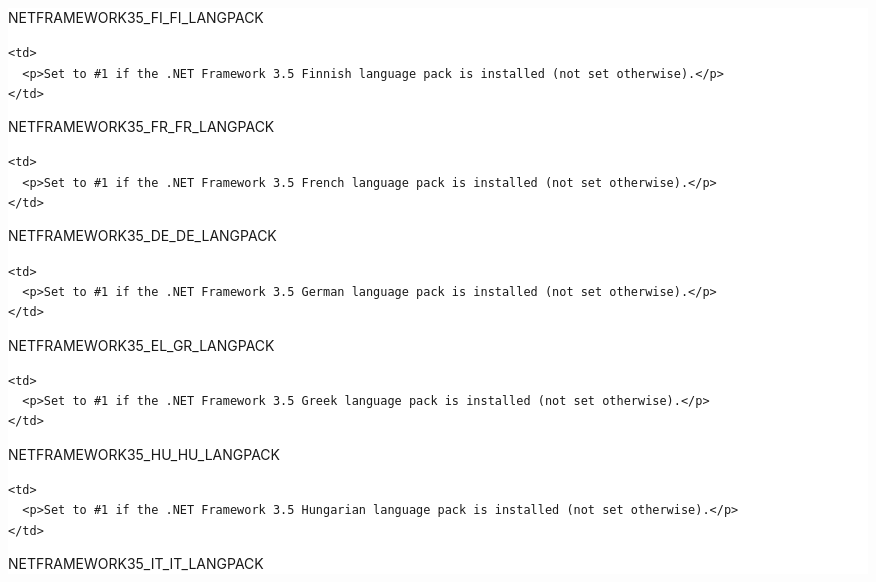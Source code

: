   <tr>
    <td valign="top">
      <p>NETFRAMEWORK35_FI_FI_LANGPACK</p>
    </td>

    <td>
      <p>Set to #1 if the .NET Framework 3.5 Finnish language pack is installed (not set otherwise).</p>
    </td>
  </tr>

  <tr>
    <td valign="top">
      <p>NETFRAMEWORK35_FR_FR_LANGPACK</p>
    </td>

    <td>
      <p>Set to #1 if the .NET Framework 3.5 French language pack is installed (not set otherwise).</p>
    </td>
  </tr>

  <tr>
    <td valign="top">
      <p>NETFRAMEWORK35_DE_DE_LANGPACK</p>
    </td>

    <td>
      <p>Set to #1 if the .NET Framework 3.5 German language pack is installed (not set otherwise).</p>
    </td>
  </tr>

  <tr>
    <td valign="top">
      <p>NETFRAMEWORK35_EL_GR_LANGPACK</p>
    </td>

    <td>
      <p>Set to #1 if the .NET Framework 3.5 Greek language pack is installed (not set otherwise).</p>
    </td>
  </tr>

  <tr>
    <td valign="top">
      <p>NETFRAMEWORK35_HU_HU_LANGPACK</p>
    </td>

    <td>
      <p>Set to #1 if the .NET Framework 3.5 Hungarian language pack is installed (not set otherwise).</p>
    </td>
  </tr>

  <tr>
    <td valign="top">
      <p>NETFRAMEWORK35_IT_IT_LANGPACK</p>
    </td>
